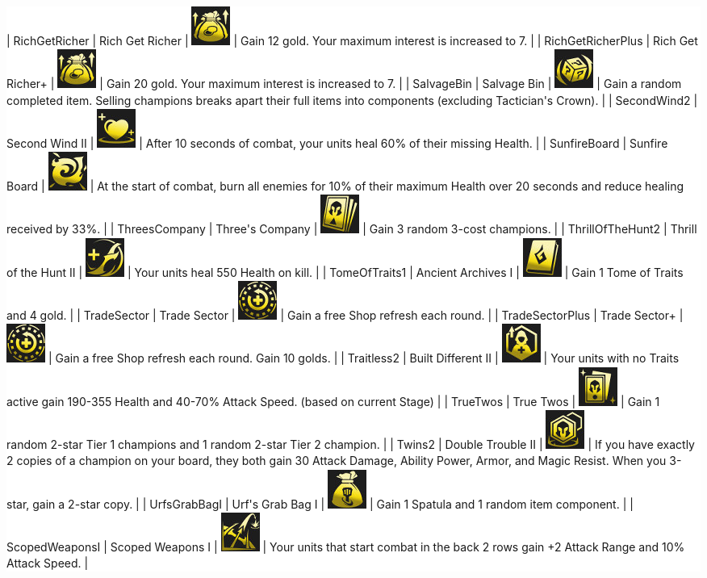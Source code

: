 | RichGetRicher        | Rich Get Richer        | ![RichGetRicher](../icon/set8/RichGetRicher.png)               | Gain 12 gold. Your maximum interest is increased to 7.                                                                                                                          |
| RichGetRicherPlus    | Rich Get Richer+       | ![RichGetRicherPlus](../icon/set8/RichGetRicherPlus.png)       | Gain 20 gold. Your maximum interest is increased to 7.                                                                                                                          |
| SalvageBin           | Salvage Bin            | ![SalvageBin](../icon/set8/SalvageBin.png)                     | Gain a random completed item. Selling champions breaks apart their full items into components (excluding Tactician's Crown).                                                    |
| SecondWind2          | Second Wind II         | ![SecondWind2](../icon/set8/SecondWind2.png)                   | After 10 seconds of combat, your units heal 60% of their missing Health.                                                                                                        |
| SunfireBoard         | Sunfire Board          | ![SunfireBoard](../icon/set8/SunfireBoard.png)                 | At the start of combat, burn all enemies for 10% of their maximum Health over 20 seconds and reduce healing received by 33%.                                                    |
| ThreesCompany        | Three's Company        | ![ThreesCompany](../icon/set8/ThreesCompany.png)               | Gain 3 random 3-cost champions.                                                                                                                                                 |
| ThrillOfTheHunt2     | Thrill of the Hunt II  | ![ThrillOfTheHunt2](../icon/set8/ThrillOfTheHunt2.png)         | Your units heal 550 Health on kill.                                                                                                                                             |
| TomeOfTraits1        | Ancient Archives I     | ![TomeOfTraits1](../icon/set8/TomeOfTraits1.png)               | Gain 1 Tome of Traits and 4 gold.                                                                                                                                               |
| TradeSector          | Trade Sector           | ![TradeSector](../icon/set8/TradeSector.png)                   | Gain a free Shop refresh each round.                                                                                                                                            |
| TradeSectorPlus      | Trade Sector+          | ![TradeSectorPlus](../icon/set8/TradeSectorPlus.png)           | Gain a free Shop refresh each round. Gain 10 golds.                                                                                                                             |
| Traitless2           | Built Different II     | ![Traitless2](../icon/set8/Traitless2.png)                     | Your units with no Traits active gain 190-355 Health and 40-70% Attack Speed. (based on current Stage)                                                                          |
| TrueTwos             | True Twos              | ![TrueTwos](../icon/set8/TrueTwos.png)                         | Gain 1 random 2-star Tier 1 champions and 1 random 2-star Tier 2 champion.                                                                                                      |
| Twins2               | Double Trouble II      | ![Twins2](../icon/set8/Twins2.png)                             | If you have exactly 2 copies of a champion on your board, they both gain 30 Attack Damage, Ability Power, Armor, and Magic Resist. When you 3-star, gain a 2-star copy.         |
| UrfsGrabBagI         | Urf's Grab Bag I       | ![UrfsGrabBagI](../icon/set8/UrfsGrabBagI.png)                 | Gain 1 Spatula and 1 random item component.                                                                                                                                     |
| ScopedWeaponsI       | Scoped Weapons I       | ![ScopedWeaponsI](../icon/set8/ScopedWeaponsI.png)             | Your units that start combat in the back 2 rows gain +2 Attack Range and 10% Attack Speed.                                                                                      |